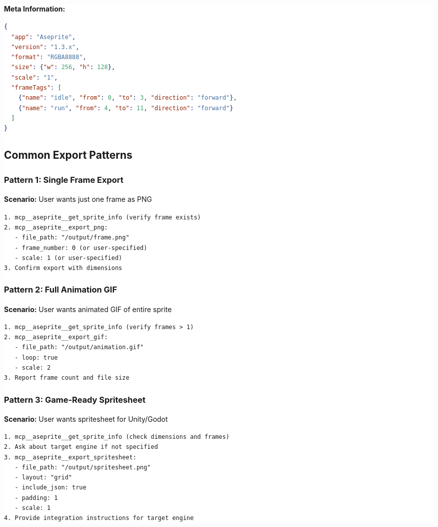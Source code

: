 **Meta Information:**
```json
{
  "app": "Aseprite",
  "version": "1.3.x",
  "format": "RGBA8888",
  "size": {"w": 256, "h": 128},
  "scale": "1",
  "frameTags": [
    {"name": "idle", "from": 0, "to": 3, "direction": "forward"},
    {"name": "run", "from": 4, "to": 11, "direction": "forward"}
  ]
}
```

## Common Export Patterns

### Pattern 1: Single Frame Export

**Scenario:** User wants just one frame as PNG

```
1. mcp__aseprite__get_sprite_info (verify frame exists)
2. mcp__aseprite__export_png:
   - file_path: "/output/frame.png"
   - frame_number: 0 (or user-specified)
   - scale: 1 (or user-specified)
3. Confirm export with dimensions
```

### Pattern 2: Full Animation GIF

**Scenario:** User wants animated GIF of entire sprite

```
1. mcp__aseprite__get_sprite_info (verify frames > 1)
2. mcp__aseprite__export_gif:
   - file_path: "/output/animation.gif"
   - loop: true
   - scale: 2
3. Report frame count and file size
```

### Pattern 3: Game-Ready Spritesheet

**Scenario:** User wants spritesheet for Unity/Godot

```
1. mcp__aseprite__get_sprite_info (check dimensions and frames)
2. Ask about target engine if not specified
3. mcp__aseprite__export_spritesheet:
   - file_path: "/output/spritesheet.png"
   - layout: "grid"
   - include_json: true
   - padding: 1
   - scale: 1
4. Provide integration instructions for target engine
```
